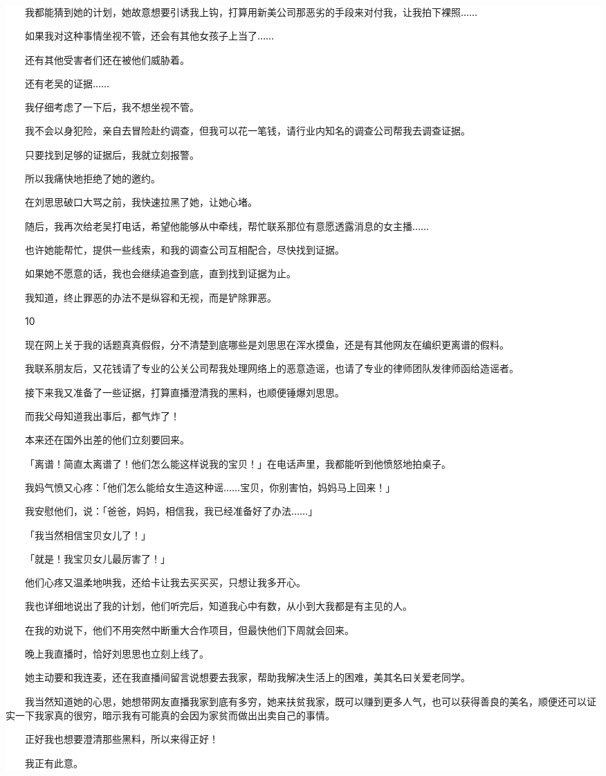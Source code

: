 &emsp;&emsp;我都能猜到她的计划，她故意想要引诱我上钩，打算用新美公司那恶劣的手段来对付我，让我拍下裸照……  
  
&emsp;&emsp;如果我对这种事情坐视不管，还会有其他女孩子上当了……  
  
&emsp;&emsp;还有其他受害者们还在被他们威胁着。  
  
&emsp;&emsp;还有老吴的证据……  
  
&emsp;&emsp;我仔细考虑了一下后，我不想坐视不管。  
  
&emsp;&emsp;我不会以身犯险，亲自去冒险赴约调查，但我可以花一笔钱，请行业内知名的调查公司帮我去调查证据。  
  
&emsp;&emsp;只要找到足够的证据后，我就立刻报警。  
  
&emsp;&emsp;所以我痛快地拒绝了她的邀约。  
  
&emsp;&emsp;在刘思思破口大骂之前，我快速拉黑了她，让她心堵。  
  
&emsp;&emsp;随后，我再次给老吴打电话，希望他能够从中牵线，帮忙联系那位有意愿透露消息的女主播……  
  
&emsp;&emsp;也许她能帮忙，提供一些线索，和我的调查公司互相配合，尽快找到证据。  
  
&emsp;&emsp;如果她不愿意的话，我也会继续追查到底，直到找到证据为止。  
  
&emsp;&emsp;我知道，终止罪恶的办法不是纵容和无视，而是铲除罪恶。  
  
&emsp;&emsp;10  
  
&emsp;&emsp;现在网上关于我的话题真真假假，分不清楚到底哪些是刘思思在浑水摸鱼，还是有其他网友在编织更离谱的假料。  
  
&emsp;&emsp;我联系朋友后，又花钱请了专业的公关公司帮我处理网络上的恶意造谣，也请了专业的律师团队发律师函给造谣者。  
  
&emsp;&emsp;接下来我又准备了一些证据，打算直播澄清我的黑料，也顺便锤爆刘思思。  
  
&emsp;&emsp;而我父母知道我出事后，都气炸了！  
  
&emsp;&emsp;本来还在国外出差的他们立刻要回来。  
  
&emsp;&emsp;「离谱！简直太离谱了！他们怎么能这样说我的宝贝！」在电话声里，我都能听到他愤怒地拍桌子。  
  
&emsp;&emsp;我妈气愤又心疼：「他们怎么能给女生造这种谣……宝贝，你别害怕，妈妈马上回来！」  
  
&emsp;&emsp;我安慰他们，说：「爸爸，妈妈，相信我，我已经准备好了办法……」  
  
&emsp;&emsp;「我当然相信宝贝女儿了！」  
  
&emsp;&emsp;「就是！我宝贝女儿最厉害了！」  
  
&emsp;&emsp;他们心疼又温柔地哄我，还给卡让我去买买买，只想让我多开心。  
  
&emsp;&emsp;我也详细地说出了我的计划，他们听完后，知道我心中有数，从小到大我都是有主见的人。  
  
&emsp;&emsp;在我的劝说下，他们不用突然中断重大合作项目，但最快他们下周就会回来。  
  
&emsp;&emsp;晚上我直播时，恰好刘思思也立刻上线了。  
  
&emsp;&emsp;她主动要和我连麦，还在我直播间留言说想要去我家，帮助我解决生活上的困难，美其名曰关爱老同学。  
  
&emsp;&emsp;我当然知道她的心思，她想带网友直播我家到底有多穷，她来扶贫我家，既可以赚到更多人气，也可以获得善良的美名，顺便还可以证实一下我家真的很穷，暗示我有可能真的会因为家贫而做出出卖自己的事情。  
  
&emsp;&emsp;正好我也想要澄清那些黑料，所以来得正好！  
  
&emsp;&emsp;我正有此意。  
  